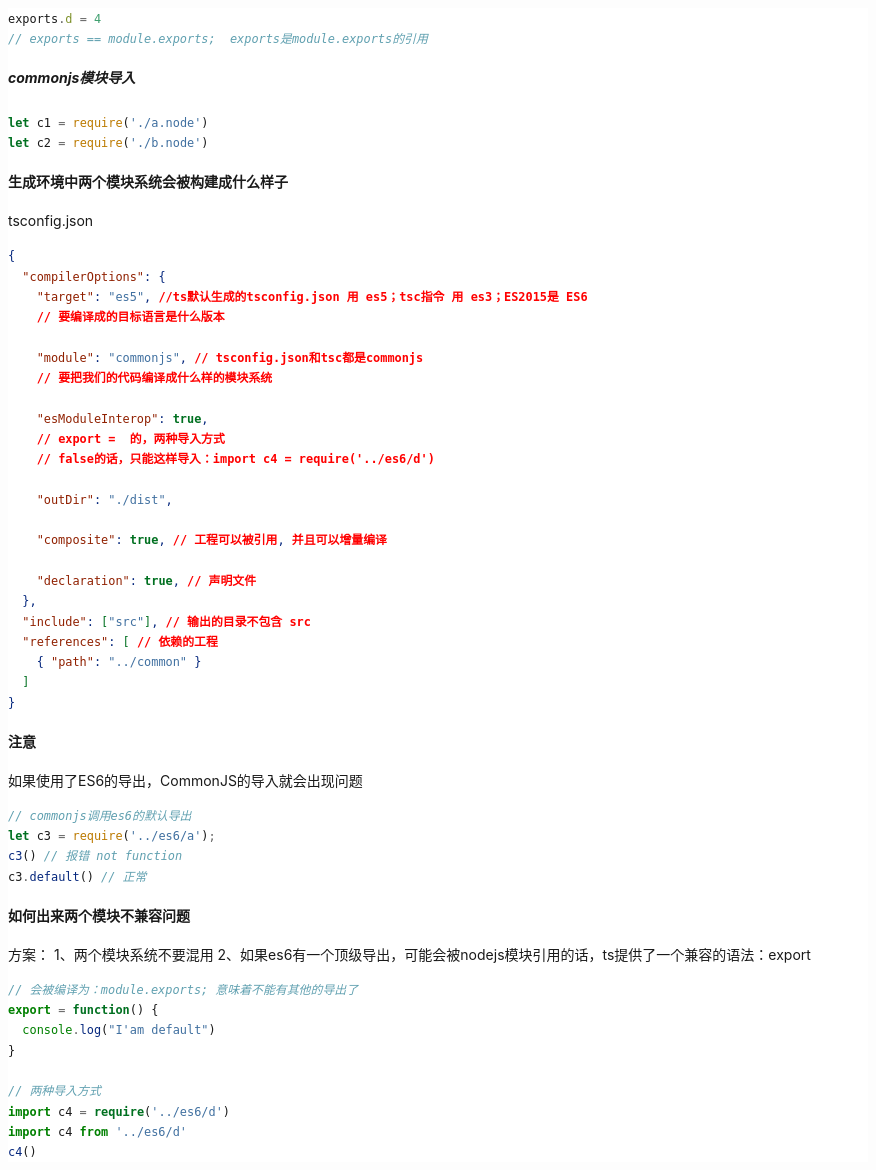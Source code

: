 ``` ts
exports.d = 4
// exports == module.exports;  exports是module.exports的引用
```

##### commonjs模块导入
``` ts
let c1 = require('./a.node')
let c2 = require('./b.node')
```

#### 生成环境中两个模块系统会被构建成什么样子
tsconfig.json
``` json
{
  "compilerOptions": {
    "target": "es5", //ts默认生成的tsconfig.json 用 es5；tsc指令 用 es3；ES2015是 ES6
    // 要编译成的目标语言是什么版本

    "module": "commonjs", // tsconfig.json和tsc都是commonjs
    // 要把我们的代码编译成什么样的模块系统

    "esModuleInterop": true,
    // export =  的，两种导入方式
    // false的话，只能这样导入：import c4 = require('../es6/d')

    "outDir": "./dist",

    "composite": true, // 工程可以被引用, 并且可以增量编译

    "declaration": true, // 声明文件
  },
  "include": ["src"], // 输出的目录不包含 src
  "references": [ // 依赖的工程
    { "path": "../common" }
  ]
}
```

#### 注意
如果使用了ES6的导出，CommonJS的导入就会出现问题
``` ts
// commonjs调用es6的默认导出
let c3 = require('../es6/a');
c3() // 报错 not function
c3.default() // 正常
```
#### 如何出来两个模块不兼容问题
方案：
1、两个模块系统不要混用
2、如果es6有一个顶级导出，可能会被nodejs模块引用的话，ts提供了一个兼容的语法：export
``` ts
// 会被编译为：module.exports; 意味着不能有其他的导出了
export = function() {
  console.log("I'am default")
}

// 两种导入方式
import c4 = require('../es6/d')
import c4 from '../es6/d'
c4()
```


  [p in Keys]: any